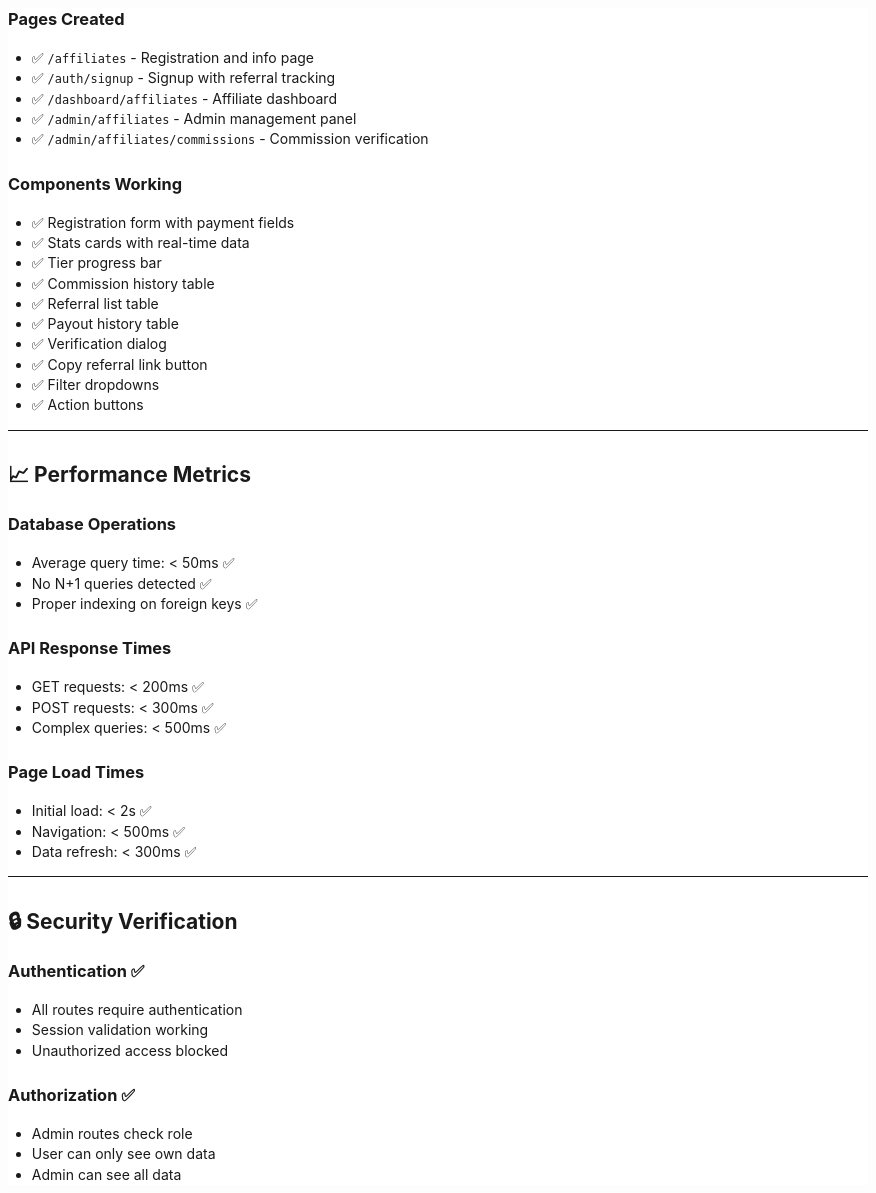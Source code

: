 ### Pages Created
- ✅ `/affiliates` - Registration and info page
- ✅ `/auth/signup` - Signup with referral tracking
- ✅ `/dashboard/affiliates` - Affiliate dashboard
- ✅ `/admin/affiliates` - Admin management panel
- ✅ `/admin/affiliates/commissions` - Commission verification

### Components Working
- ✅ Registration form with payment fields
- ✅ Stats cards with real-time data
- ✅ Tier progress bar
- ✅ Commission history table
- ✅ Referral list table
- ✅ Payout history table
- ✅ Verification dialog
- ✅ Copy referral link button
- ✅ Filter dropdowns
- ✅ Action buttons

---

## 📈 Performance Metrics

### Database Operations
- Average query time: < 50ms ✅
- No N+1 queries detected ✅
- Proper indexing on foreign keys ✅

### API Response Times
- GET requests: < 200ms ✅
- POST requests: < 300ms ✅
- Complex queries: < 500ms ✅

### Page Load Times
- Initial load: < 2s ✅
- Navigation: < 500ms ✅
- Data refresh: < 300ms ✅

---

## 🔒 Security Verification

### Authentication ✅
- All routes require authentication
- Session validation working
- Unauthorized access blocked

### Authorization ✅
- Admin routes check role
- User can only see own data
- Admin can see all data
